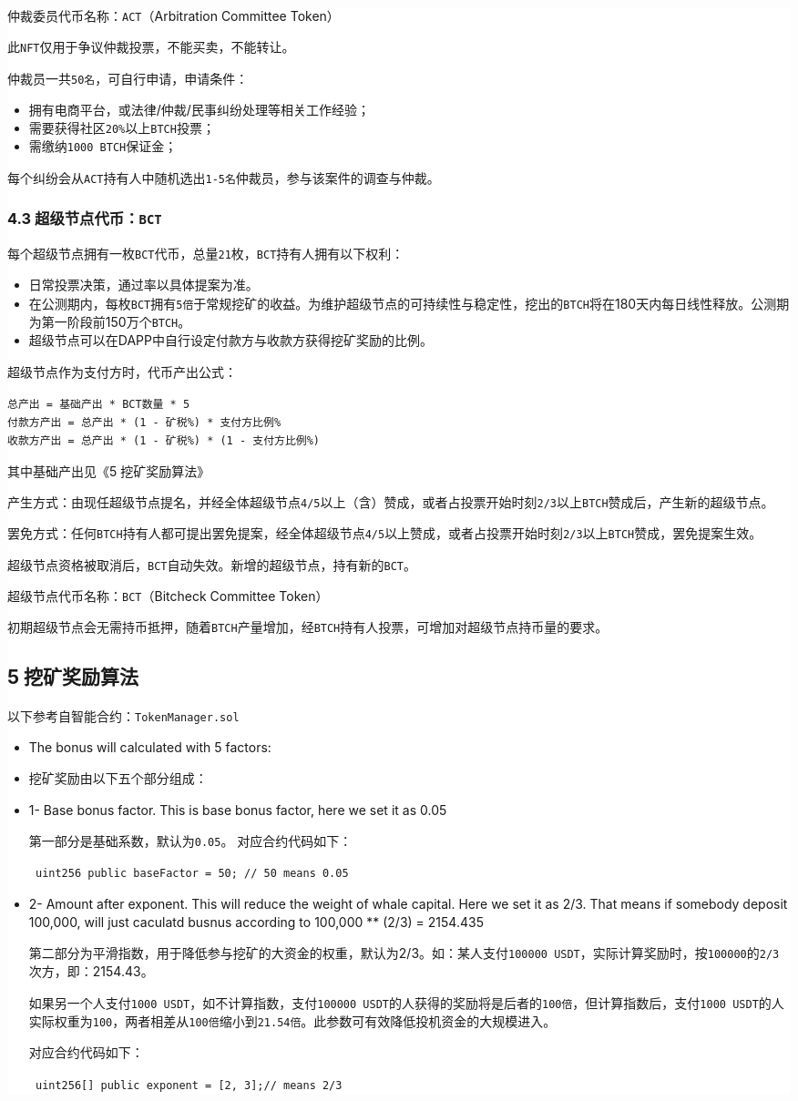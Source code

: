 仲裁委员代币名称：`ACT`（Arbitration Committee Token）

此`NFT`仅用于争议仲裁投票，不能买卖，不能转让。

仲裁员一共`50名`，可自行申请，申请条件：
* 拥有电商平台，或法律/仲裁/民事纠纷处理等相关工作经验；
* 需要获得社区`20%`以上`BTCH`投票；
* 需缴纳`1000 BTCH`保证金；

每个纠纷会从`ACT`持有人中随机选出`1-5名`仲裁员，参与该案件的调查与仲裁。

### 4.3 超级节点代币：`BCT`
每个超级节点拥有一枚`BCT`代币，总量`21`枚，`BCT`持有人拥有以下权利：
* 日常投票决策，通过率以具体提案为准。
* 在公测期内，每枚`BCT`拥有`5倍`于常规挖矿的收益。为维护超级节点的可持续性与稳定性，挖出的`BTCH`将在180天内每日线性释放。公测期为第一阶段前150万个`BTCH`。
* 超级节点可以在DAPP中自行设定付款方与收款方获得挖矿奖励的比例。

超级节点作为支付方时，代币产出公式：
```
总产出 = 基础产出 * BCT数量 * 5
付款方产出 = 总产出 * (1 - 矿税%) * 支付方比例%
收款方产出 = 总产出 * (1 - 矿税%) * (1 - 支付方比例%)
```
其中基础产出见《5 挖矿奖励算法》 

产生方式：由现任超级节点提名，并经全体超级节点`4/5`以上（含）赞成，或者占投票开始时刻`2/3`以上`BTCH`赞成后，产生新的超级节点。

罢免方式：任何`BTCH`持有人都可提出罢免提案，经全体超级节点`4/5`以上赞成，或者占投票开始时刻`2/3`以上`BTCH`赞成，罢免提案生效。

超级节点资格被取消后，`BCT`自动失效。新增的超级节点，持有新的`BCT`。

超级节点代币名称：`BCT`（Bitcheck Committee Token）

初期超级节点会无需持币抵押，随着`BTCH`产量增加，经`BTCH`持有人投票，可增加对超级节点持币量的要求。


## 5 挖矿奖励算法
以下参考自智能合约：`TokenManager.sol`
 * The bonus will calculated with 5 factors:
 * 挖矿奖励由以下五个部分组成：
 * 1- Base bonus factor. This is base bonus factor, here we set it as 0.05
   
   第一部分是基础系数，默认为`0.05`。
   对应合约代码如下：
   ```
    uint256 public baseFactor = 50; // 50 means 0.05
   ```

 * 2- Amount after exponent. This will reduce the weight of whale capital. Here we set it as 2/3. That means if somebody deposit 100,000, will just caculatd busnus according to 100,000 ** (2/3) = 2154.435
  
   第二部分为平滑指数，用于降低参与挖矿的大资金的权重，默认为2/3。如：某人支付`100000 USDT`，实际计算奖励时，按`100000`的`2/3`次方，即：2154.43。

   如果另一个人支付`1000 USDT`，如不计算指数，支付`100000 USDT`的人获得的奖励将是后者的`100倍`，但计算指数后，支付`1000 USDT`的人实际权重为`100`，两者相差从`100倍`缩小到`21.54倍`。此参数可有效降低投机资金的大规模进入。

   对应合约代码如下：
   ```
    uint256[] public exponent = [2, 3];// means 2/3
   ```
